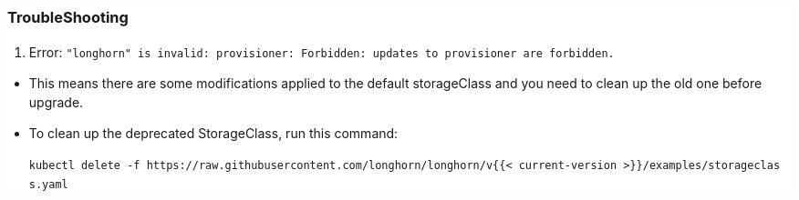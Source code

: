 ### TroubleShooting
1. Error: `"longhorn" is invalid: provisioner: Forbidden: updates to provisioner are forbidden.`
- This means there are some modifications applied to the default storageClass and you need to clean up the old one before upgrade.

- To clean up the deprecated StorageClass, run this command:
    ```
    kubectl delete -f https://raw.githubusercontent.com/longhorn/longhorn/v{{< current-version >}}/examples/storageclass.yaml
    ```

